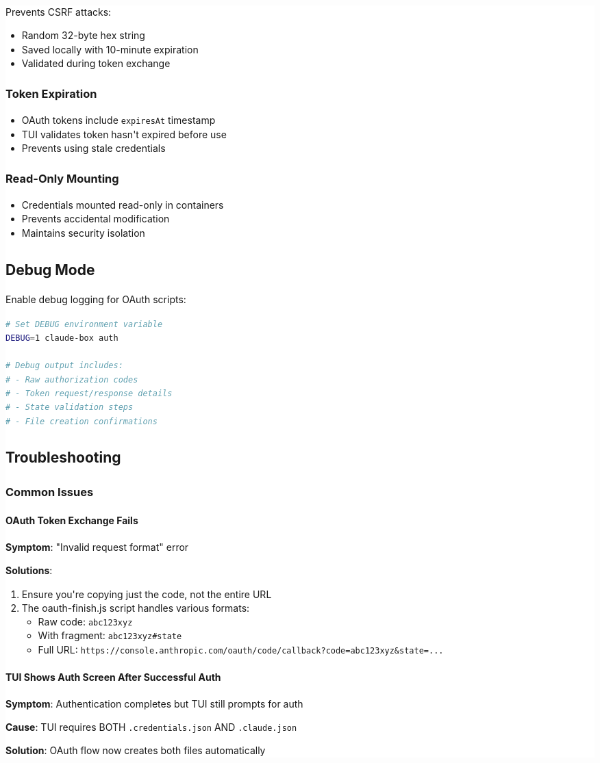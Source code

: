 Prevents CSRF attacks:
- Random 32-byte hex string
- Saved locally with 10-minute expiration
- Validated during token exchange

### Token Expiration

- OAuth tokens include `expiresAt` timestamp
- TUI validates token hasn't expired before use
- Prevents using stale credentials

### Read-Only Mounting

- Credentials mounted read-only in containers
- Prevents accidental modification
- Maintains security isolation

## Debug Mode

Enable debug logging for OAuth scripts:

```bash
# Set DEBUG environment variable
DEBUG=1 claude-box auth

# Debug output includes:
# - Raw authorization codes
# - Token request/response details
# - State validation steps
# - File creation confirmations
```

## Troubleshooting

### Common Issues

#### OAuth Token Exchange Fails

**Symptom**: "Invalid request format" error

**Solutions**:
1. Ensure you're copying just the code, not the entire URL
2. The oauth-finish.js script handles various formats:
   - Raw code: `abc123xyz`
   - With fragment: `abc123xyz#state`
   - Full URL: `https://console.anthropic.com/oauth/code/callback?code=abc123xyz&state=...`

#### TUI Shows Auth Screen After Successful Auth

**Symptom**: Authentication completes but TUI still prompts for auth

**Cause**: TUI requires BOTH `.credentials.json` AND `.claude.json`

**Solution**: OAuth flow now creates both files automatically

